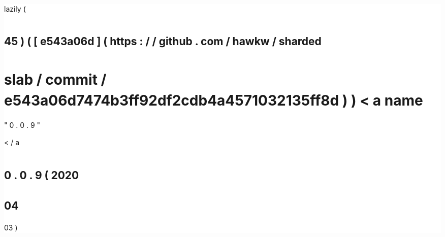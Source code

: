 lazily
(
#
45
)
(
[
e543a06d
]
(
https
:
/
/
github
.
com
/
hawkw
/
sharded
-
slab
/
commit
/
e543a06d7474b3ff92df2cdb4a4571032135ff8d
)
)
<
a
name
=
"
0
.
0
.
9
"
>
<
/
a
>
#
#
#
0
.
0
.
9
(
2020
-
04
-
03
)
#
#
#
#